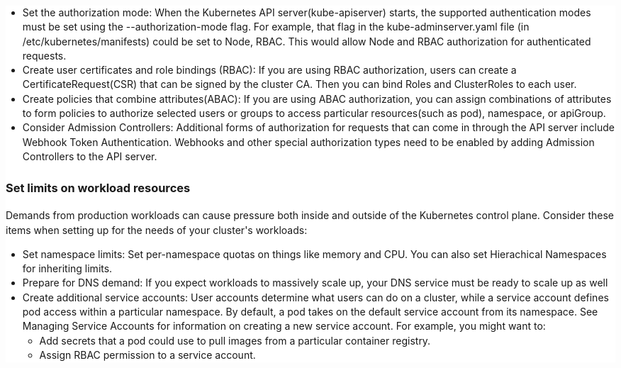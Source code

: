 - Set the authorization mode: When the Kubernetes API server(kube-apiserver) starts, the supported authentication modes must be set using the --authorization-mode flag. For example, that flag in the kube-adminserver.yaml file (in /etc/kubernetes/manifests) could be set to Node, RBAC. This would allow Node and RBAC authorization for authenticated requests.
- Create user certificates and role bindings (RBAC): If you are using RBAC authorization, users can create a CertificateRequest(CSR) that can be signed by the cluster CA. Then you can bind Roles and ClusterRoles to each user.
- Create policies that combine attributes(ABAC): If you are using ABAC authorization, you can assign combinations of attributes to form policies to authorize selected users or groups to access particular resources(such as pod), namespace, or apiGroup.
- Consider Admission Controllers: Additional forms of authorization for requests that can come in through the API server include Webhook Token Authentication. Webhooks and other special authorization types need to be enabled by adding Admission Controllers to the API server.

### Set limits on workload resources

Demands from production workloads can cause pressure both inside and outside of the Kubernetes control plane. Consider these items when setting up for the needs of your cluster's workloads:

- Set namespace limits: Set per-namespace quotas on things like memory and CPU. You can also set Hierachical Namespaces for inheriting limits.
- Prepare for DNS demand: If you expect workloads to massively scale up, your DNS service must be ready to scale up as well
- Create additional service accounts: User accounts determine what users can do on a cluster, while a service account defines pod access within a particular namespace. By default, a pod takes on the default service account from its namespace. See Managing Service Accounts for information on creating a new service account. For example, you might want to:
    - Add secrets that a pod could use to pull images from a particular container registry.
    -  Assign RBAC permission to a service account.